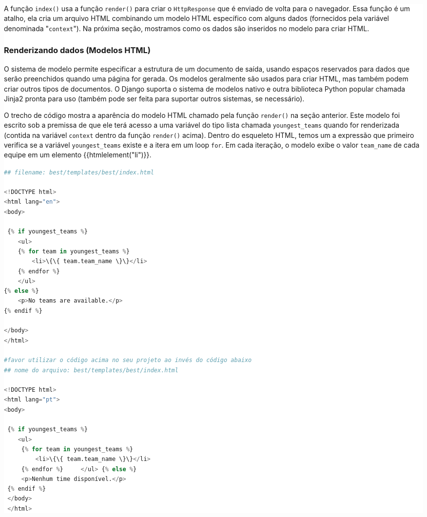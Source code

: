 A função `index()` usa a função `render()` para criar o `HttpResponse` que é enviado de volta para o navegador. Essa função é um atalho, ela cria um arquivo HTML combinando um modelo HTML específico com alguns dados (fornecidos pela variável denominada "`context`"). Na próxima seção, mostramos como os dados são inseridos no modelo para criar HTML.

### Renderizando dados (Modelos HTML)

O sistema de modelo permite especificar a estrutura de um documento de saída, usando espaços reservados para dados que serão preenchidos quando uma página for gerada. Os modelos geralmente são usados para criar HTML, mas também podem criar outros tipos de documentos. O Django suporta o sistema de modelos nativo e outra biblioteca Python popular chamada Jinja2 pronta para uso (também pode ser feita para suportar outros sistemas, se necessário).

O trecho de código mostra a aparência do modelo HTML chamado pela função `render()` na seção anterior. Este modelo foi escrito sob a premissa de que ele terá acesso a uma variável do tipo lista chamada `youngest_teams` quando for renderizada (contida na variável `context` dentro da função `render()` acima). Dentro do esqueleto HTML, temos um a expressão que primeiro verifica se a variável `youngest_teams` existe e a itera em um loop `for`. Em cada iteração, o modelo exibe o valor `team_name` de cada equipe em um elemento {{htmlelement("li")}}.

```python
## filename: best/templates/best/index.html

<!DOCTYPE html>
<html lang="en">
<body>

 {% if youngest_teams %}
    <ul>
    {% for team in youngest_teams %}
        <li>\{\{ team.team_name \}\}</li>
    {% endfor %}
    </ul>
{% else %}
    <p>No teams are available.</p>
{% endif %}

</body>
</html>

#favor utilizar o código acima no seu projeto ao invés do código abaixo
## nome do arquivo: best/templates/best/index.html

<!DOCTYPE html>
<html lang="pt">
<body>

 {% if youngest_teams %}
    <ul>
     {% for team in youngest_teams %}
         <li>\{\{ team.team_name \}\}</li>
     {% endfor %}     </ul> {% else %}
     <p>Nenhum time disponível.</p>
 {% endif %}
 </body>
 </html>
```
